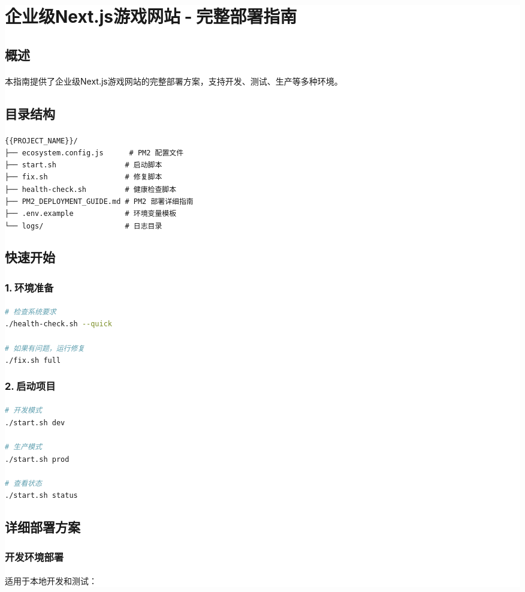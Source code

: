 # 企业级Next.js游戏网站 - 完整部署指南

## 概述

本指南提供了企业级Next.js游戏网站的完整部署方案，支持开发、测试、生产等多种环境。

## 目录结构

```
{{PROJECT_NAME}}/
├── ecosystem.config.js      # PM2 配置文件
├── start.sh                # 启动脚本
├── fix.sh                  # 修复脚本
├── health-check.sh         # 健康检查脚本
├── PM2_DEPLOYMENT_GUIDE.md # PM2 部署详细指南
├── .env.example            # 环境变量模板
└── logs/                   # 日志目录
```

## 快速开始

### 1. 环境准备

```bash
# 检查系统要求
./health-check.sh --quick

# 如果有问题，运行修复
./fix.sh full
```

### 2. 启动项目

```bash
# 开发模式
./start.sh dev

# 生产模式
./start.sh prod

# 查看状态
./start.sh status
```

## 详细部署方案

### 开发环境部署

适用于本地开发和测试：
